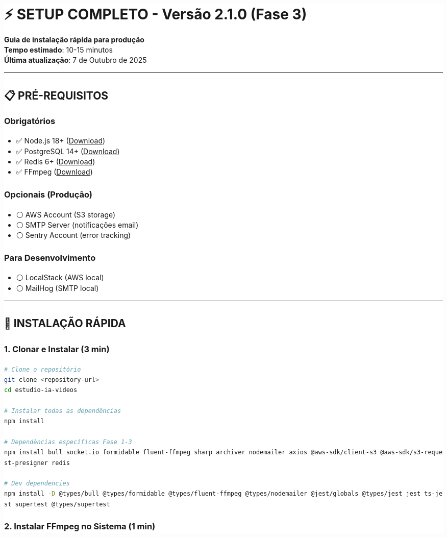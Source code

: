 # ⚡ SETUP COMPLETO - Versão 2.1.0 (Fase 3)

**Guia de instalação rápida para produção**  
**Tempo estimado**: 10-15 minutos  
**Última atualização**: 7 de Outubro de 2025

---

## 📋 PRÉ-REQUISITOS

### Obrigatórios
- ✅ Node.js 18+ ([Download](https://nodejs.org))
- ✅ PostgreSQL 14+ ([Download](https://postgresql.org))
- ✅ Redis 6+ ([Download](https://redis.io))
- ✅ FFmpeg ([Download](https://ffmpeg.org))

### Opcionais (Produção)
- ⚪ AWS Account (S3 storage)
- ⚪ SMTP Server (notificações email)
- ⚪ Sentry Account (error tracking)

### Para Desenvolvimento
- ⚪ LocalStack (AWS local)
- ⚪ MailHog (SMTP local)

---

## 🚀 INSTALAÇÃO RÁPIDA

### 1. Clonar e Instalar (3 min)

```bash
# Clone o repositório
git clone <repository-url>
cd estudio-ia-videos

# Instalar todas as dependências
npm install

# Dependências específicas Fase 1-3
npm install bull socket.io formidable fluent-ffmpeg sharp archiver nodemailer axios @aws-sdk/client-s3 @aws-sdk/s3-request-presigner redis

# Dev dependencies
npm install -D @types/bull @types/formidable @types/fluent-ffmpeg @types/nodemailer @jest/globals @types/jest jest ts-jest supertest @types/supertest
```

### 2. Instalar FFmpeg no Sistema (1 min)
